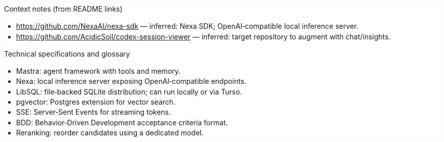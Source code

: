 Context notes (from README links)

- https://github.com/NexaAI/nexa-sdk — inferred: Nexa SDK; OpenAI‑compatible local inference server.
- https://github.com/AcidicSoil/codex-session-viewer — inferred: target repository to augment with chat/insights.

Technical specifications and glossary

- Mastra: agent framework with tools and memory.
- Nexa: local inference server exposing OpenAI‑compatible endpoints.
- LibSQL: file‑backed SQLite distribution; can run locally or via Turso.
- pgvector: Postgres extension for vector search.
- SSE: Server‑Sent Events for streaming tokens.
- BDD: Behavior‑Driven Development acceptance criteria format.
- Reranking: reorder candidates using a dedicated model.

